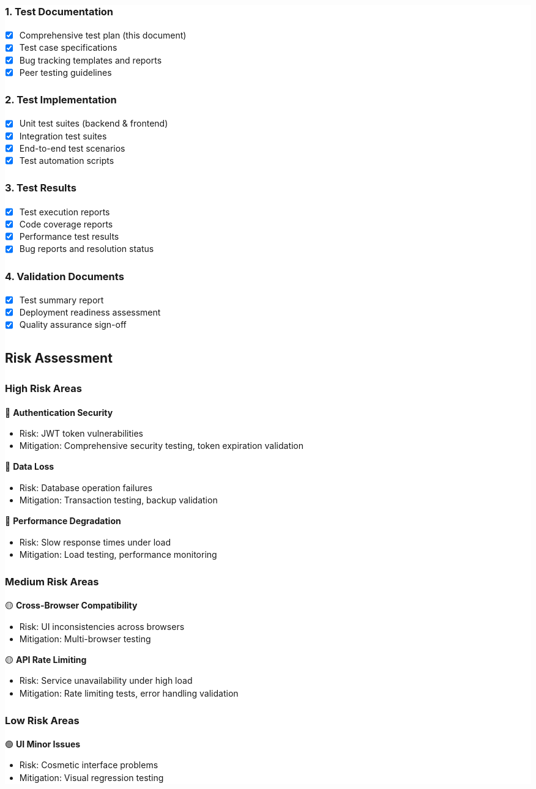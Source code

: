 ### 1. Test Documentation
- [x] Comprehensive test plan (this document)
- [x] Test case specifications
- [x] Bug tracking templates and reports
- [x] Peer testing guidelines

### 2. Test Implementation
- [x] Unit test suites (backend & frontend)
- [x] Integration test suites
- [x] End-to-end test scenarios
- [x] Test automation scripts

### 3. Test Results
- [x] Test execution reports
- [x] Code coverage reports
- [x] Performance test results
- [x] Bug reports and resolution status

### 4. Validation Documents
- [x] Test summary report
- [x] Deployment readiness assessment
- [x] Quality assurance sign-off

## Risk Assessment

### High Risk Areas
🔴 **Authentication Security**
- Risk: JWT token vulnerabilities
- Mitigation: Comprehensive security testing, token expiration validation

🔴 **Data Loss**
- Risk: Database operation failures
- Mitigation: Transaction testing, backup validation

🔴 **Performance Degradation**
- Risk: Slow response times under load
- Mitigation: Load testing, performance monitoring

### Medium Risk Areas
🟡 **Cross-Browser Compatibility**
- Risk: UI inconsistencies across browsers
- Mitigation: Multi-browser testing

🟡 **API Rate Limiting**
- Risk: Service unavailability under high load
- Mitigation: Rate limiting tests, error handling validation

### Low Risk Areas
🟢 **UI Minor Issues**
- Risk: Cosmetic interface problems
- Mitigation: Visual regression testing
